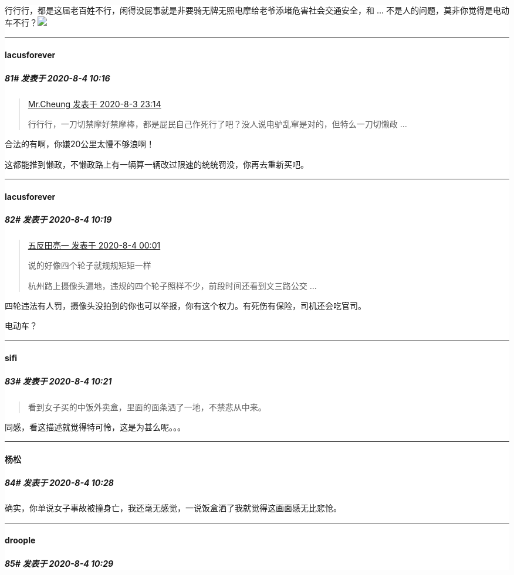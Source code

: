行行行，都是这届老百姓不行，闲得没屁事就是非要骑无牌无照电摩给老爷添堵危害社会交通安全，和 ...</blockquote>
不是人的问题，莫非你觉得是电动车不行？<img src="https://static.saraba1st.com/image/smiley/face2017/053.png" referrerpolicy="no-referrer">


-----

####  lacusforever  
##### 81#       发表于 2020-8-4 10:16


<blockquote><a href="httphttps://bbs.saraba1st.com/2b/forum.php?mod=redirect&amp;goto=findpost&amp;pid=48309556&amp;ptid=1952942" target="_blank">Mr.Cheung 发表于 2020-8-3 23:14</a>

行行行，一刀切禁摩好禁摩棒，都是屁民自己作死行了吧？没人说电驴乱窜是对的，但特么一刀切懒政 ...</blockquote>
合法的有啊，你嫌20公里太慢不够浪啊！

这都能推到懒政，不懒政路上有一辆算一辆改过限速的统统罚没，你再去重新买吧。


-----

####  lacusforever  
##### 82#       发表于 2020-8-4 10:19


<blockquote><a href="httphttps://bbs.saraba1st.com/2b/forum.php?mod=redirect&amp;goto=findpost&amp;pid=48310000&amp;ptid=1952942" target="_blank">五反田亮一 发表于 2020-8-4 00:01</a>

说的好像四个轮子就规规矩矩一样

杭州路上摄像头遍地，违规的四个轮子照样不少，前段时间还看到文三路公交 ...</blockquote>
四轮违法有人罚，摄像头没拍到的你也可以举报，你有这个权力。有死伤有保险，司机还会吃官司。


电动车？


-----

####  sifi  
##### 83#       发表于 2020-8-4 10:21


<blockquote>看到女子买的中饭外卖盒，里面的面条洒了一地，不禁悲从中来。</blockquote>

同感，看这描述就觉得特可怜，这是为甚么呢。。。


-----

####  杨松  
##### 84#       发表于 2020-8-4 10:28


确实，你单说女子事故被撞身亡，我还毫无感觉，一说饭盒洒了我就觉得这画面感无比悲怆。


-----

####  droople  
##### 85#       发表于 2020-8-4 10:29

